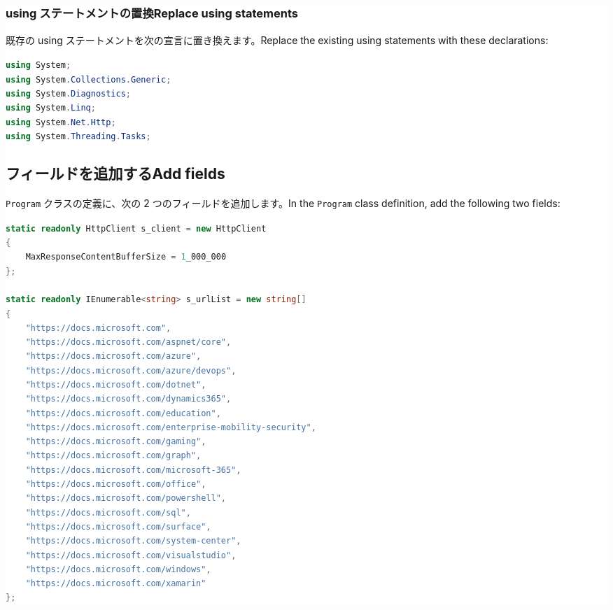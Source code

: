 ### <a name="replace-using-statements"></a><span data-ttu-id="d3d21-114">using ステートメントの置換</span><span class="sxs-lookup"><span data-stu-id="d3d21-114">Replace using statements</span></span>

<span data-ttu-id="d3d21-115">既存の using ステートメントを次の宣言に置き換えます。</span><span class="sxs-lookup"><span data-stu-id="d3d21-115">Replace the existing using statements with these declarations:</span></span>

```csharp
using System;
using System.Collections.Generic;
using System.Diagnostics;
using System.Linq;
using System.Net.Http;
using System.Threading.Tasks;
```

## <a name="add-fields"></a><span data-ttu-id="d3d21-116">フィールドを追加する</span><span class="sxs-lookup"><span data-stu-id="d3d21-116">Add fields</span></span>

<span data-ttu-id="d3d21-117">`Program` クラスの定義に、次の 2 つのフィールドを追加します。</span><span class="sxs-lookup"><span data-stu-id="d3d21-117">In the `Program` class definition, add the following two fields:</span></span>

```csharp
static readonly HttpClient s_client = new HttpClient
{
    MaxResponseContentBufferSize = 1_000_000
};

static readonly IEnumerable<string> s_urlList = new string[]
{
    "https://docs.microsoft.com",
    "https://docs.microsoft.com/aspnet/core",
    "https://docs.microsoft.com/azure",
    "https://docs.microsoft.com/azure/devops",
    "https://docs.microsoft.com/dotnet",
    "https://docs.microsoft.com/dynamics365",
    "https://docs.microsoft.com/education",
    "https://docs.microsoft.com/enterprise-mobility-security",
    "https://docs.microsoft.com/gaming",
    "https://docs.microsoft.com/graph",
    "https://docs.microsoft.com/microsoft-365",
    "https://docs.microsoft.com/office",
    "https://docs.microsoft.com/powershell",
    "https://docs.microsoft.com/sql",
    "https://docs.microsoft.com/surface",
    "https://docs.microsoft.com/system-center",
    "https://docs.microsoft.com/visualstudio",
    "https://docs.microsoft.com/windows",
    "https://docs.microsoft.com/xamarin"
};
```
